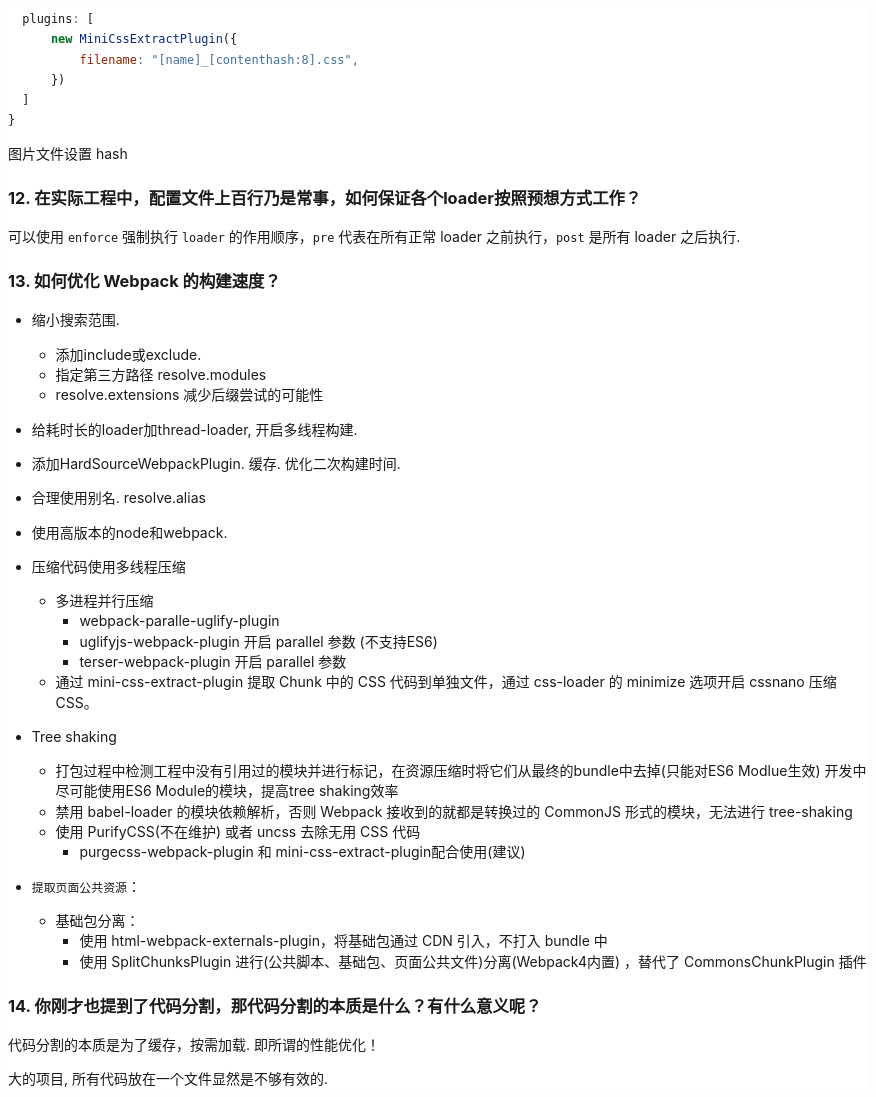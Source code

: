 ```js
  plugins: [
      new MiniCssExtractPlugin({
          filename: "[name]_[contenthash:8].css",
      })
  ]
}
```

图片文件设置 hash

### 12. 在实际工程中，配置文件上百行乃是常事，如何保证各个loader按照预想方式工作？

可以使用 `enforce` 强制执行 `loader` 的作用顺序，`pre` 代表在所有正常 loader 之前执行，`post` 是所有 loader 之后执行.

### 13. 如何优化 Webpack 的构建速度？

- 缩小搜索范围. 

  - 添加include或exclude.
  - 指定第三方路径 resolve.modules
  - resolve.extensions 减少后缀尝试的可能性

- 给耗时长的loader加thread-loader, 开启多线程构建.

- 添加HardSourceWebpackPlugin. 缓存. 优化二次构建时间.

- 合理使用别名. resolve.alias

- 使用高版本的node和webpack.

- 压缩代码使用多线程压缩

  - 多进程并行压缩
    - webpack-paralle-uglify-plugin
    - uglifyjs-webpack-plugin 开启 parallel 参数 (不支持ES6)
    - terser-webpack-plugin 开启 parallel 参数
  - 通过 mini-css-extract-plugin 提取 Chunk 中的 CSS 代码到单独文件，通过 css-loader 的 minimize 选项开启 cssnano 压缩 CSS。

- Tree shaking
  - 打包过程中检测工程中没有引用过的模块并进行标记，在资源压缩时将它们从最终的bundle中去掉(只能对ES6 Modlue生效) 开发中尽可能使用ES6 Module的模块，提高tree shaking效率
  - 禁用 babel-loader 的模块依赖解析，否则 Webpack 接收到的就都是转换过的 CommonJS 形式的模块，无法进行 tree-shaking
  - 使用 PurifyCSS(不在维护) 或者 uncss 去除无用 CSS 代码
    - purgecss-webpack-plugin 和 mini-css-extract-plugin配合使用(建议)
  
- `提取页面公共资源`：

  - 基础包分离：
    - 使用 html-webpack-externals-plugin，将基础包通过 CDN 引入，不打入 bundle 中
    - 使用 SplitChunksPlugin 进行(公共脚本、基础包、页面公共文件)分离(Webpack4内置) ，替代了 CommonsChunkPlugin 插件

### 14. 你刚才也提到了代码分割，那代码分割的本质是什么？有什么意义呢？

代码分割的本质是为了缓存，按需加载. 即所谓的性能优化！

大的项目, 所有代码放在一个文件显然是不够有效的.
